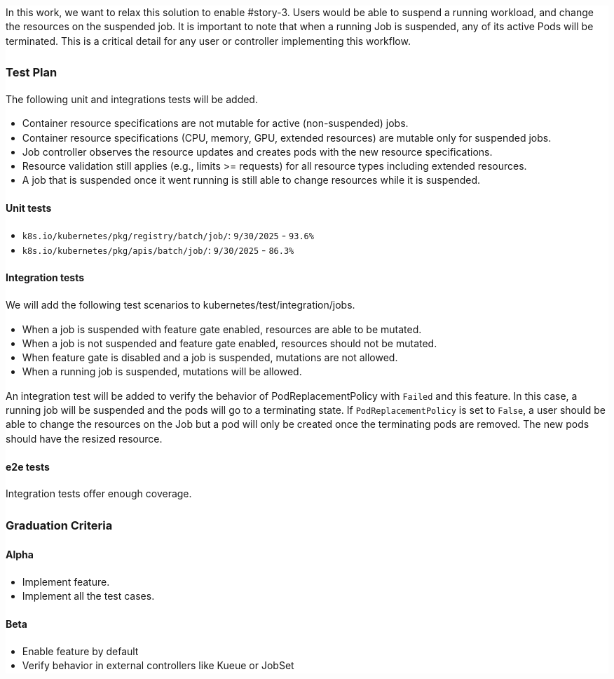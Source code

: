 In this work, we want to relax this solution to enable #story-3.
Users would be able to suspend a running workload, and change the resources on the suspended job.
It is important to note that when a running Job is suspended, any of its active Pods will be terminated.
This is a critical detail for any user or controller implementing this workflow.

### Test Plan

The following unit and integrations tests will be added.

- Container resource specifications are not mutable for active (non-suspended) jobs.
- Container resource specifications (CPU, memory, GPU, extended resources) are mutable only for suspended jobs.
- Job controller observes the resource updates and creates pods with the new resource specifications.
- Resource validation still applies (e.g., limits >= requests) for all resource types including extended resources.
- A job that is suspended once it went running is still able to change resources while it is suspended.

#### Unit tests

- `k8s.io/kubernetes/pkg/registry/batch/job/`: `9/30/2025` - `93.6%`
- `k8s.io/kubernetes/pkg/apis/batch/job/`: `9/30/2025` - `86.3%`

#### Integration tests

We will add the following test scenarios to kubernetes/test/integration/jobs.

- When a job is suspended with feature gate enabled, resources are able to be mutated.
- When a job is not suspended and feature gate enabled, resources should not be mutated.
- When feature gate is disabled and a job is suspended, mutations are not allowed.
- When a running job is suspended, mutations will be allowed.

An integration test will be added to verify the behavior of PodReplacementPolicy with `Failed` and this feature.
In this case, a running job will be suspended and the pods will go to a terminating state. If `PodReplacementPolicy` is set to `False`, a user should be able to change the resources on the Job but a pod will only be created once the terminating pods are removed. The new pods should have the resized resource.

#### e2e tests

Integration tests offer enough coverage.

### Graduation Criteria

#### Alpha

- Implement feature.
- Implement all the test cases.

#### Beta

- Enable feature by default
- Verify behavior in external controllers like Kueue or JobSet

